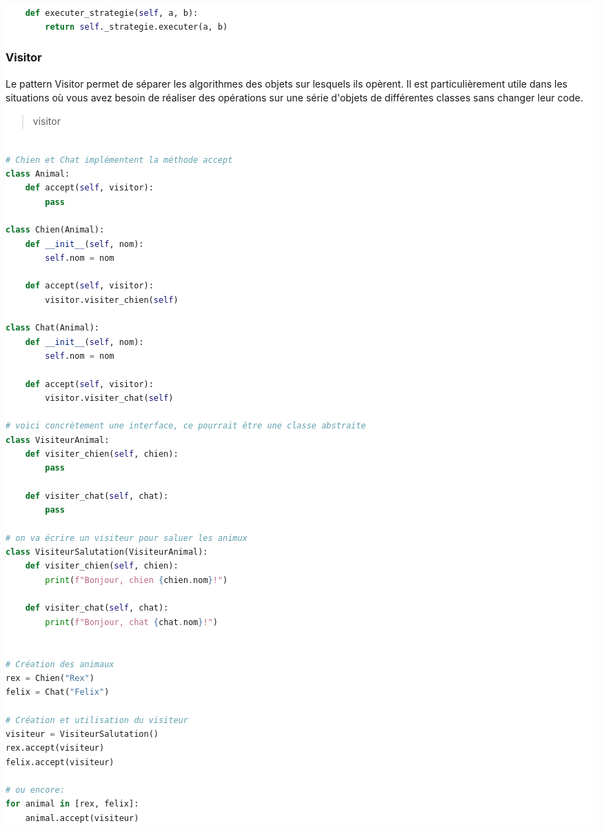 ```python
    def executer_strategie(self, a, b):
        return self._strategie.executer(a, b)
```



### Visitor
Le pattern Visitor permet de séparer les algorithmes des objets sur lesquels ils opèrent.
Il est particulièrement utile dans les situations où vous avez besoin de réaliser des opérations sur une série d'objets de différentes classes sans changer leur code.

> visitor
```python

# Chien et Chat implémentent la méthode accept
class Animal:
    def accept(self, visitor):
        pass

class Chien(Animal):
    def __init__(self, nom):
        self.nom = nom

    def accept(self, visitor):
        visitor.visiter_chien(self)

class Chat(Animal):
    def __init__(self, nom):
        self.nom = nom

    def accept(self, visitor):
        visitor.visiter_chat(self)

# voici concrètement une interface, ce pourrait être une classe abstraite
class VisiteurAnimal:
    def visiter_chien(self, chien):
        pass

    def visiter_chat(self, chat):
        pass

# on va écrire un visiteur pour saluer les animux
class VisiteurSalutation(VisiteurAnimal):
    def visiter_chien(self, chien):
        print(f"Bonjour, chien {chien.nom}!")

    def visiter_chat(self, chat):
        print(f"Bonjour, chat {chat.nom}!")


# Création des animaux
rex = Chien("Rex")
felix = Chat("Felix")

# Création et utilisation du visiteur
visiteur = VisiteurSalutation()
rex.accept(visiteur)
felix.accept(visiteur)

# ou encore:
for animal in [rex, felix]:
    animal.accept(visiteur)
```
